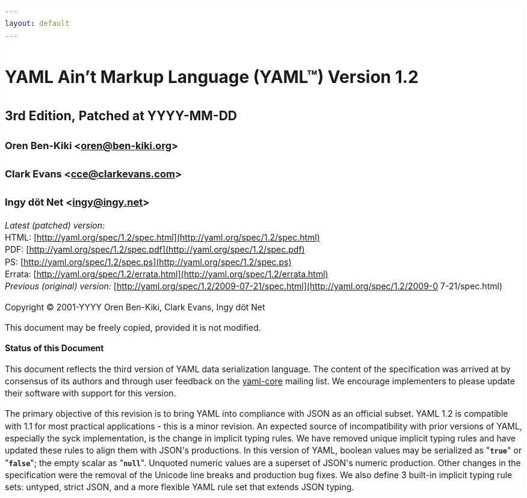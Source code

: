 ```yaml
---
layout: default
---
```

# YAML Ain’t Markup Language (YAML™) Version 1.2

## 3rd Edition, Patched at YYYY-MM-DD

### Oren Ben-Kiki <[oren@ben-kiki.org](mailto:oren@ben-kiki.org)>

### Clark Evans <[cce@clarkevans.com](mailto:cce@clarkevans.com)>

### Ingy döt Net <[ingy@ingy.net](mailto:ingy@ingy.net)>

_Latest (patched) version:_  
HTML:
[http://yaml.org/spec/1.2/spec.html](http://yaml.org/spec/1.2/spec.html)  
PDF: [http://yaml.org/spec/1.2/spec.pdf](http://yaml.org/spec/1.2/spec.pdf)  
PS: [http://yaml.org/spec/1.2/spec.ps](http://yaml.org/spec/1.2/spec.ps)  
Errata:
[http://yaml.org/spec/1.2/errata.html](http://yaml.org/spec/1.2/errata.html)  
_Previous (original) version:_
[http://yaml.org/spec/1.2/2009-07-21/spec.html](http://yaml.org/spec/1.2/2009-0
7-21/spec.html)  

Copyright © 2001-YYYY Oren Ben-Kiki, Clark Evans, Ingy döt Net

This document may be freely copied, provided it is not modified.

**Status of this Document**

This document reflects the third version of YAML data serialization language.
The content of the specification was arrived at by consensus of its authors and
through user feedback on the
[yaml-core](http://lists.sourceforge.net/lists/listinfo/yaml-core) mailing list.
We encourage implementers to please update their software with support for this
version.

The primary objective of this revision is to bring YAML into compliance with
JSON as an official subset.
YAML 1.2 is compatible with 1.1 for most practical applications - this is a
minor revision.
An expected source of incompatibility with prior versions of YAML, especially
the syck implementation, is the change in implicit typing rules.
We have removed unique implicit typing rules and have updated these rules to
align them with JSON's productions.
In this version of YAML, boolean values may be serialized as "**`true`**" or
"**`false`**"; the empty scalar as "**`null`**".
Unquoted numeric values are a superset of JSON's numeric production.
Other changes in the specification were the removal of the Unicode line breaks
and production bug fixes.
We also define 3 built-in implicit typing rule sets: untyped, strict JSON, and
a more flexible YAML rule set that extends JSON typing.
